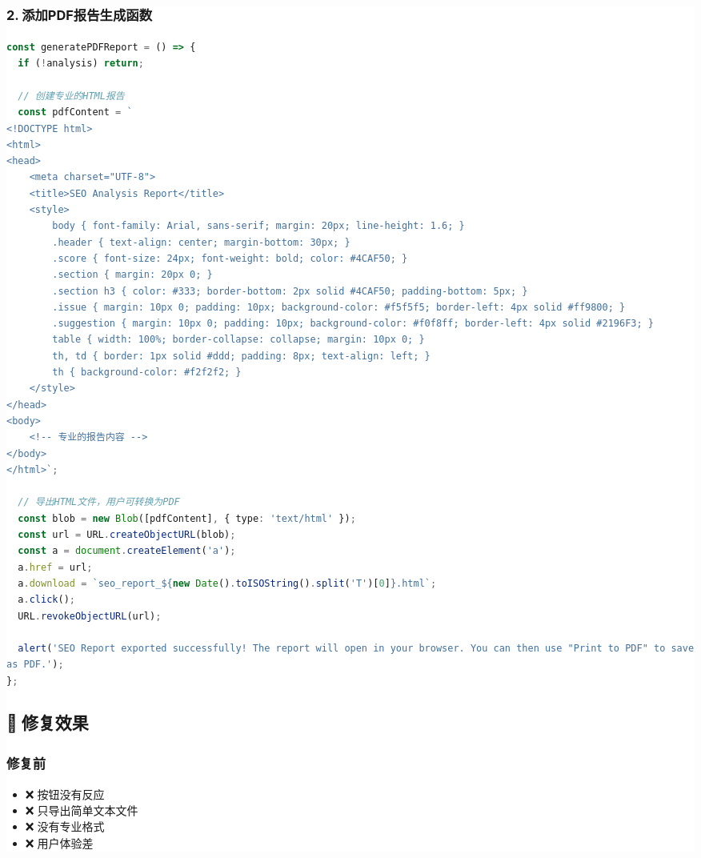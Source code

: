 ### **2. 添加PDF报告生成函数**
```typescript
const generatePDFReport = () => {
  if (!analysis) return;
  
  // 创建专业的HTML报告
  const pdfContent = `
<!DOCTYPE html>
<html>
<head>
    <meta charset="UTF-8">
    <title>SEO Analysis Report</title>
    <style>
        body { font-family: Arial, sans-serif; margin: 20px; line-height: 1.6; }
        .header { text-align: center; margin-bottom: 30px; }
        .score { font-size: 24px; font-weight: bold; color: #4CAF50; }
        .section { margin: 20px 0; }
        .section h3 { color: #333; border-bottom: 2px solid #4CAF50; padding-bottom: 5px; }
        .issue { margin: 10px 0; padding: 10px; background-color: #f5f5f5; border-left: 4px solid #ff9800; }
        .suggestion { margin: 10px 0; padding: 10px; background-color: #f0f8ff; border-left: 4px solid #2196F3; }
        table { width: 100%; border-collapse: collapse; margin: 10px 0; }
        th, td { border: 1px solid #ddd; padding: 8px; text-align: left; }
        th { background-color: #f2f2f2; }
    </style>
</head>
<body>
    <!-- 专业的报告内容 -->
</body>
</html>`;
  
  // 导出HTML文件，用户可转换为PDF
  const blob = new Blob([pdfContent], { type: 'text/html' });
  const url = URL.createObjectURL(blob);
  const a = document.createElement('a');
  a.href = url;
  a.download = `seo_report_${new Date().toISOString().split('T')[0]}.html`;
  a.click();
  URL.revokeObjectURL(url);
  
  alert('SEO Report exported successfully! The report will open in your browser. You can then use "Print to PDF" to save as PDF.');
};
```

## 🎨 **修复效果**

### **修复前**
- ❌ 按钮没有反应
- ❌ 只导出简单文本文件
- ❌ 没有专业格式
- ❌ 用户体验差
